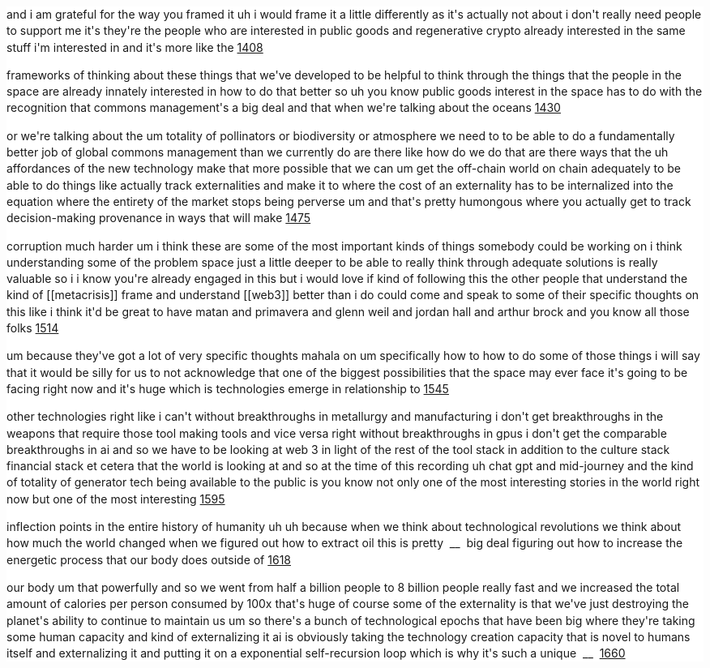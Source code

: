 and i am grateful for the way you framed it uh i would frame it a little differently as it's actually not about i don't really need people to support me it's they're the people who are interested in public goods and regenerative crypto already interested in the same stuff i'm interested in and it's more like the [1408](https://www.youtube.com/watch?v=hv_xBK_XZjw&t=1408.08s)

frameworks of thinking about these things that we've developed to be helpful to think through the things that the people in the space are already innately interested in how to do that better so uh you know public goods interest in the space has to do with the recognition that commons management's a big deal and that when we're talking about the oceans [1430](https://www.youtube.com/watch?v=hv_xBK_XZjw&t=1430.22s)

or we're talking about the um totality of pollinators or biodiversity or atmosphere we need to to be able to do a fundamentally better job of global commons management than we currently do are there like how do we do that are there ways that the uh affordances of the new technology make that more possible that we can um get the off-chain world on chain adequately to be able to do things like actually track externalities and make it to where the cost of an externality has to be internalized into the equation where the entirety of the market stops being perverse um and that's pretty humongous where you actually get to track decision-making provenance in ways that will make [1475](https://www.youtube.com/watch?v=hv_xBK_XZjw&t=1475.7s)

corruption much harder um i think these are some of the most important kinds of things somebody could be working on i think understanding some of the problem space just a little deeper to be able to really think through adequate solutions is really valuable so i i know you're already engaged in this but i would love if kind of following this the other people that understand the kind of [[metacrisis]] frame and understand [[web3]] better than i do could come and speak to some of their specific thoughts on this like i think it'd be great to have matan and primavera and glenn weil and jordan hall and arthur brock and you know all those folks [1514](https://www.youtube.com/watch?v=hv_xBK_XZjw&t=1514.58s)

um because they've got a lot of very specific thoughts mahala on um specifically how to how to do some of those things i will say that it would be silly for us to not acknowledge that one of the biggest possibilities that the space may ever face it's going to be facing right now and it's huge which is technologies emerge in relationship to [1545](https://www.youtube.com/watch?v=hv_xBK_XZjw&t=1545.2s)

other technologies right like i can't without breakthroughs in metallurgy and manufacturing i don't get breakthroughs in the weapons that require those tool making tools and vice versa right without breakthroughs in gpus i don't get the comparable breakthroughs in ai and so we have to be looking at web 3 in light of the rest of the tool stack in addition to the culture stack financial stack et cetera that the world is looking at and so at the time of this recording uh chat gpt and mid-journey and the kind of totality of generator tech being available to the public is you know not only one of the most interesting stories in the world right now but one of the most interesting [1595](https://www.youtube.com/watch?v=hv_xBK_XZjw&t=1595.76s)

inflection points in the entire history of humanity uh uh because when we think about technological revolutions we think about how much the world changed when we figured out how to extract oil this is pretty  __  big deal figuring out how to increase the energetic process that our body does outside of [1618](https://www.youtube.com/watch?v=hv_xBK_XZjw&t=1618.919s)

our body um that powerfully and so we went from half a billion people to 8 billion people really fast and we increased the total amount of calories per person consumed by 100x that's huge of course some of the externality is that we've just destroying the planet's ability to continue to maintain us um so there's a bunch of technological epochs that have been big where they're taking some human capacity and kind of externalizing it ai is obviously taking the technology creation capacity that is novel to humans itself and externalizing it and putting it on a exponential self-recursion loop which is why it's such a unique  __  [1660](https://www.youtube.com/watch?v=hv_xBK_XZjw&t=1660.62s)
